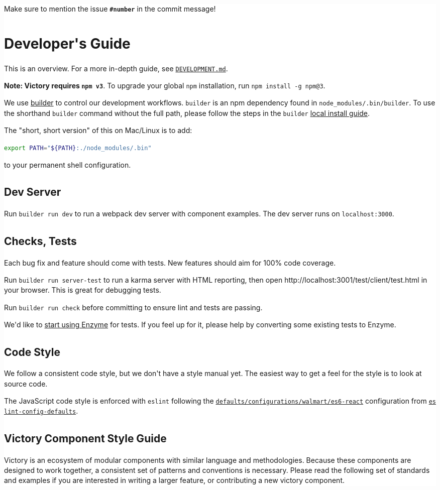 Make sure to mention the issue **`#number`** in the commit message!

# Developer's Guide

This is an overview. For a more in-depth guide, see [`DEVELOPMENT.md`](https://github.com/FormidableLabs/victory/blob/master/DEVELOPMENT.md#development).

**Note: Victory requires `npm v3`**. To upgrade your global `npm` installation, run `npm install -g npm@3`.

We use [builder](https://github.com/FormidableLabs/builder) to control our
development workflows. `builder` is an npm dependency found in
`node_modules/.bin/builder`. To use the shorthand `builder` command without the
full path, please follow the steps in the `builder`
[local install guide](https://github.com/FormidableLabs/builder#local-install).

The "short, short version" of this on Mac/Linux is to add:

```sh
export PATH="${PATH}:./node_modules/.bin"
```

to your permanent shell configuration.

## Dev Server

Run `builder run dev` to run a webpack dev server with component examples. The dev server runs on `localhost:3000`.

## Checks, Tests

Each bug fix and feature should come with tests. New features should aim for 100% code coverage.


Run `builder run server-test` to run a karma server with HTML reporting, then open http://localhost:3001/test/client/test.html in your browser. This is great for debugging tests.

Run `builder run check` before committing to ensure lint and tests are passing.

We'd like to [start using Enzyme](https://github.com/FormidableLabs/victory/issues/162) for tests. If you feel up for it, please help by converting some existing tests to Enzyme.

## Code Style

We follow a consistent code style, but we don't have a style manual yet. The easiest way to get a feel for the style is to look at source code.

The JavaScript code style is enforced with `eslint` following the [`defaults/configurations/walmart/es6-react`](https://github.com/walmartlabs/eslint-config-defaults#full-configurations) configuration from [`eslint-config-defaults`](https://github.com/walmartlabs/eslint-config-defaults).

## Victory Component Style Guide

Victory is an ecosystem of modular components with similar language and methodologies. Because these components are designed to work together, a consistent set of patterns and conventions is necessary. Please read the following set of standards and examples if you are interested in writing a larger feature, or contributing a new victory component.
